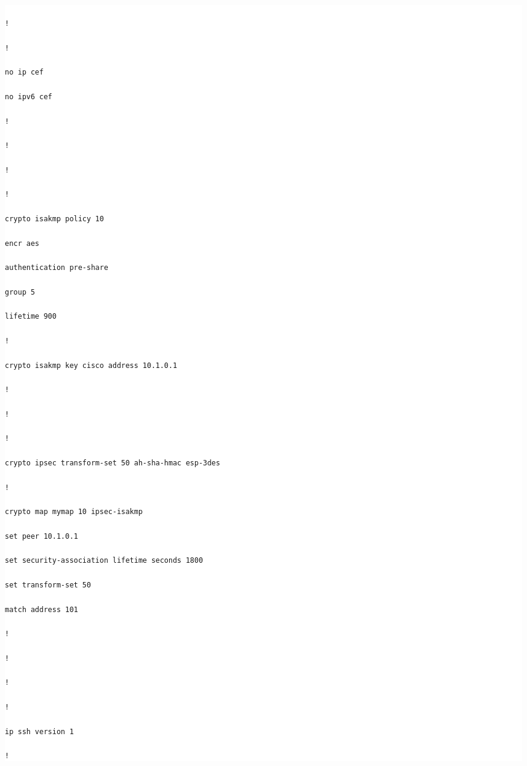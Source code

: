 ```

!

!

no ip cef

no ipv6 cef

!

!

!

!

crypto isakmp policy 10

encr aes

authentication pre-share

group 5

lifetime 900

!

crypto isakmp key cisco address 10.1.0.1

!

!

!

crypto ipsec transform-set 50 ah-sha-hmac esp-3des

!

crypto map mymap 10 ipsec-isakmp

set peer 10.1.0.1

set security-association lifetime seconds 1800

set transform-set 50

match address 101

!

!

!

!

ip ssh version 1

!

```